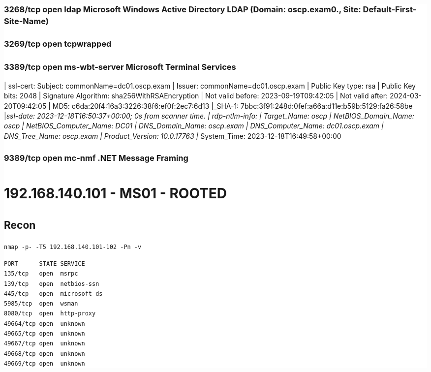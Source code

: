 ### 3268/tcp open  ldap          Microsoft Windows Active Directory LDAP (Domain: oscp.exam0., Site: Default-First-Site-Name)

### 3269/tcp open  tcpwrapped

### 3389/tcp open  ms-wbt-server Microsoft Terminal Services
| ssl-cert: Subject: commonName=dc01.oscp.exam
| Issuer: commonName=dc01.oscp.exam
| Public Key type: rsa
| Public Key bits: 2048
| Signature Algorithm: sha256WithRSAEncryption
| Not valid before: 2023-09-19T09:42:05
| Not valid after:  2024-03-20T09:42:05
| MD5:   c6da:20f4:16a3:3226:38f6:ef0f:2ec7:6d13
|_SHA-1: 7bbc:3f91:248d:0fef:a66a:d11e:b59b:5129:fa26:58be
|_ssl-date: 2023-12-18T16:50:37+00:00; 0s from scanner time.
| rdp-ntlm-info: 
|   Target_Name: oscp
|   NetBIOS_Domain_Name: oscp
|   NetBIOS_Computer_Name: DC01
|   DNS_Domain_Name: oscp.exam
|   DNS_Computer_Name: dc01.oscp.exam
|   DNS_Tree_Name: oscp.exam
|   Product_Version: 10.0.17763
|_  System_Time: 2023-12-18T16:49:58+00:00
### 9389/tcp open  mc-nmf        .NET Message Framing

# 192.168.140.101 - MS01 - ROOTED

## Recon
```
nmap -p- -T5 192.168.140.101-102 -Pn -v
```
	PORT      STATE SERVICE
	135/tcp   open  msrpc
	139/tcp   open  netbios-ssn
	445/tcp   open  microsoft-ds
	5985/tcp  open  wsman
	8080/tcp  open  http-proxy
	49664/tcp open  unknown
	49665/tcp open  unknown
	49667/tcp open  unknown
	49668/tcp open  unknown
	49669/tcp open  unknown

